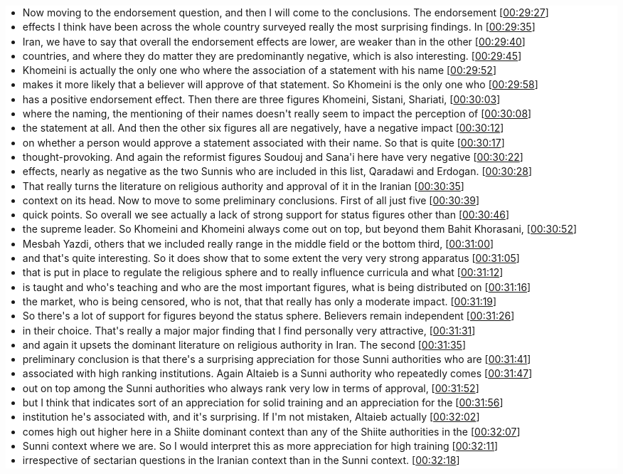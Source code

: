 *  Now moving to the endorsement question, and then I will come to the conclusions. The endorsement [[00:29:27](https://www.youtube.com/watch?v=2BLkUMPL6HI&t=1767.8799999999999s)]
*  effects I think have been across the whole country surveyed really the most surprising findings. In [[00:29:35](https://www.youtube.com/watch?v=2BLkUMPL6HI&t=1775.08s)]
*  Iran, we have to say that overall the endorsement effects are lower, are weaker than in the other [[00:29:40](https://www.youtube.com/watch?v=2BLkUMPL6HI&t=1780.9199999999998s)]
*  countries, and where they do matter they are predominantly negative, which is also interesting. [[00:29:45](https://www.youtube.com/watch?v=2BLkUMPL6HI&t=1785.8s)]
*  Khomeini is actually the only one who where the association of a statement with his name [[00:29:52](https://www.youtube.com/watch?v=2BLkUMPL6HI&t=1792.28s)]
*  makes it more likely that a believer will approve of that statement. So Khomeini is the only one who [[00:29:58](https://www.youtube.com/watch?v=2BLkUMPL6HI&t=1798.36s)]
*  has a positive endorsement effect. Then there are three figures Khomeini, Sistani, Shariati, [[00:30:03](https://www.youtube.com/watch?v=2BLkUMPL6HI&t=1803.08s)]
*  where the naming, the mentioning of their names doesn't really seem to impact the perception of [[00:30:08](https://www.youtube.com/watch?v=2BLkUMPL6HI&t=1808.44s)]
*  the statement at all. And then the other six figures all are negatively, have a negative impact [[00:30:12](https://www.youtube.com/watch?v=2BLkUMPL6HI&t=1812.44s)]
*  on whether a person would approve a statement associated with their name. So that is quite [[00:30:17](https://www.youtube.com/watch?v=2BLkUMPL6HI&t=1817.72s)]
*  thought-provoking. And again the reformist figures Soudouj and Sana'i here have very negative [[00:30:22](https://www.youtube.com/watch?v=2BLkUMPL6HI&t=1822.44s)]
*  effects, nearly as negative as the two Sunnis who are included in this list, Qaradawi and Erdogan. [[00:30:28](https://www.youtube.com/watch?v=2BLkUMPL6HI&t=1828.52s)]
*  That really turns the literature on religious authority and approval of it in the Iranian [[00:30:35](https://www.youtube.com/watch?v=2BLkUMPL6HI&t=1835.4s)]
*  context on its head. Now to move to some preliminary conclusions. First of all just five [[00:30:39](https://www.youtube.com/watch?v=2BLkUMPL6HI&t=1839.96s)]
*  quick points. So overall we see actually a lack of strong support for status figures other than [[00:30:46](https://www.youtube.com/watch?v=2BLkUMPL6HI&t=1846.76s)]
*  the supreme leader. So Khomeini and Khomeini always come out on top, but beyond them Bahit Khorasani, [[00:30:52](https://www.youtube.com/watch?v=2BLkUMPL6HI&t=1852.68s)]
*  Mesbah Yazdi, others that we included really range in the middle field or the bottom third, [[00:31:00](https://www.youtube.com/watch?v=2BLkUMPL6HI&t=1860.28s)]
*  and that's quite interesting. So it does show that to some extent the very very strong apparatus [[00:31:05](https://www.youtube.com/watch?v=2BLkUMPL6HI&t=1865.4s)]
*  that is put in place to regulate the religious sphere and to really influence curricula and what [[00:31:12](https://www.youtube.com/watch?v=2BLkUMPL6HI&t=1872.0400000000002s)]
*  is taught and who's teaching and who are the most important figures, what is being distributed on [[00:31:16](https://www.youtube.com/watch?v=2BLkUMPL6HI&t=1876.2800000000002s)]
*  the market, who is being censored, who is not, that that really has only a moderate impact. [[00:31:19](https://www.youtube.com/watch?v=2BLkUMPL6HI&t=1879.8000000000002s)]
*  So there's a lot of support for figures beyond the status sphere. Believers remain independent [[00:31:26](https://www.youtube.com/watch?v=2BLkUMPL6HI&t=1886.6000000000001s)]
*  in their choice. That's really a major major finding that I find personally very attractive, [[00:31:31](https://www.youtube.com/watch?v=2BLkUMPL6HI&t=1891.72s)]
*  and again it upsets the dominant literature on religious authority in Iran. The second [[00:31:35](https://www.youtube.com/watch?v=2BLkUMPL6HI&t=1895.88s)]
*  preliminary conclusion is that there's a surprising appreciation for those Sunni authorities who are [[00:31:41](https://www.youtube.com/watch?v=2BLkUMPL6HI&t=1901.4s)]
*  associated with high ranking institutions. Again Altaieb is a Sunni authority who repeatedly comes [[00:31:47](https://www.youtube.com/watch?v=2BLkUMPL6HI&t=1907.64s)]
*  out on top among the Sunni authorities who always rank very low in terms of approval, [[00:31:52](https://www.youtube.com/watch?v=2BLkUMPL6HI&t=1912.68s)]
*  but I think that indicates sort of an appreciation for solid training and an appreciation for the [[00:31:56](https://www.youtube.com/watch?v=2BLkUMPL6HI&t=1916.2s)]
*  institution he's associated with, and it's surprising. If I'm not mistaken, Altaieb actually [[00:32:02](https://www.youtube.com/watch?v=2BLkUMPL6HI&t=1922.2s)]
*  comes high out higher here in a Shiite dominant context than any of the Shiite authorities in the [[00:32:07](https://www.youtube.com/watch?v=2BLkUMPL6HI&t=1927.0s)]
*  Sunni context where we are. So I would interpret this as more appreciation for high training [[00:32:11](https://www.youtube.com/watch?v=2BLkUMPL6HI&t=1931.24s)]
*  irrespective of sectarian questions in the Iranian context than in the Sunni context. [[00:32:18](https://www.youtube.com/watch?v=2BLkUMPL6HI&t=1938.44s)]